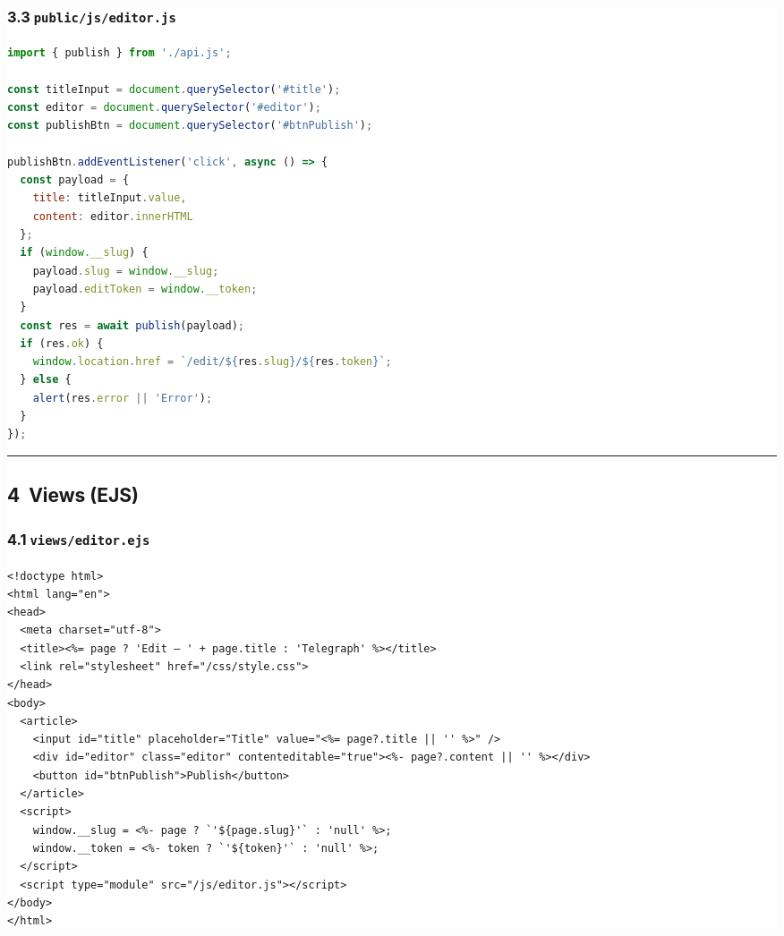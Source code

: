 ### 3.3 `public/js/editor.js`

```js
import { publish } from './api.js';

const titleInput = document.querySelector('#title');
const editor = document.querySelector('#editor');
const publishBtn = document.querySelector('#btnPublish');

publishBtn.addEventListener('click', async () => {
  const payload = {
    title: titleInput.value,
    content: editor.innerHTML
  };
  if (window.__slug) {
    payload.slug = window.__slug;
    payload.editToken = window.__token;
  }
  const res = await publish(payload);
  if (res.ok) {
    window.location.href = `/edit/${res.slug}/${res.token}`;
  } else {
    alert(res.error || 'Error');
  }
});
```

---

## 4  Views (EJS)

### 4.1 `views/editor.ejs`

```ejs
<!doctype html>
<html lang="en">
<head>
  <meta charset="utf-8">
  <title><%= page ? 'Edit — ' + page.title : 'Telegraph' %></title>
  <link rel="stylesheet" href="/css/style.css">
</head>
<body>
  <article>
    <input id="title" placeholder="Title" value="<%= page?.title || '' %>" />
    <div id="editor" class="editor" contenteditable="true"><%- page?.content || '' %></div>
    <button id="btnPublish">Publish</button>
  </article>
  <script>
    window.__slug = <%- page ? `'${page.slug}'` : 'null' %>;
    window.__token = <%- token ? `'${token}'` : 'null' %>;
  </script>
  <script type="module" src="/js/editor.js"></script>
</body>
</html>
```
